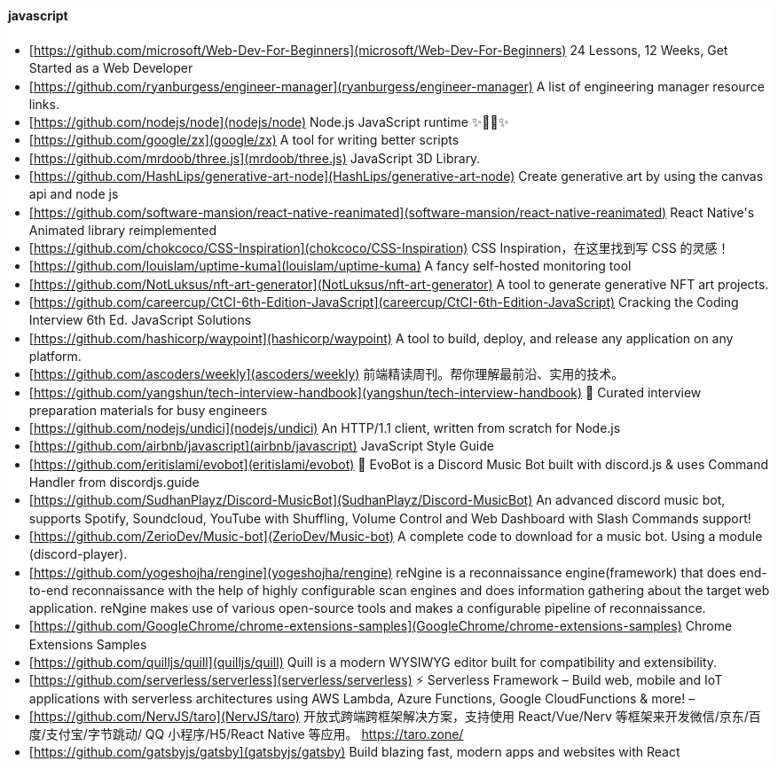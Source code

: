 #### javascript
* [https://github.com/microsoft/Web-Dev-For-Beginners](microsoft/Web-Dev-For-Beginners) 24 Lessons, 12 Weeks, Get Started as a Web Developer
* [https://github.com/ryanburgess/engineer-manager](ryanburgess/engineer-manager) A list of engineering manager resource links.
* [https://github.com/nodejs/node](nodejs/node) Node.js JavaScript runtime ✨🐢🚀✨
* [https://github.com/google/zx](google/zx) A tool for writing better scripts
* [https://github.com/mrdoob/three.js](mrdoob/three.js) JavaScript 3D Library.
* [https://github.com/HashLips/generative-art-node](HashLips/generative-art-node) Create generative art by using the canvas api and node js
* [https://github.com/software-mansion/react-native-reanimated](software-mansion/react-native-reanimated) React Native's Animated library reimplemented
* [https://github.com/chokcoco/CSS-Inspiration](chokcoco/CSS-Inspiration) CSS Inspiration，在这里找到写 CSS 的灵感！
* [https://github.com/louislam/uptime-kuma](louislam/uptime-kuma) A fancy self-hosted monitoring tool
* [https://github.com/NotLuksus/nft-art-generator](NotLuksus/nft-art-generator) A tool to generate generative NFT art projects.
* [https://github.com/careercup/CtCI-6th-Edition-JavaScript](careercup/CtCI-6th-Edition-JavaScript) Cracking the Coding Interview 6th Ed. JavaScript Solutions
* [https://github.com/hashicorp/waypoint](hashicorp/waypoint) A tool to build, deploy, and release any application on any platform.
* [https://github.com/ascoders/weekly](ascoders/weekly) 前端精读周刊。帮你理解最前沿、实用的技术。
* [https://github.com/yangshun/tech-interview-handbook](yangshun/tech-interview-handbook) 💯 Curated interview preparation materials for busy engineers
* [https://github.com/nodejs/undici](nodejs/undici) An HTTP/1.1 client, written from scratch for Node.js
* [https://github.com/airbnb/javascript](airbnb/javascript) JavaScript Style Guide
* [https://github.com/eritislami/evobot](eritislami/evobot) 🤖 EvoBot is a Discord Music Bot built with discord.js & uses Command Handler from discordjs.guide
* [https://github.com/SudhanPlayz/Discord-MusicBot](SudhanPlayz/Discord-MusicBot) An advanced discord music bot, supports Spotify, Soundcloud, YouTube with Shuffling, Volume Control and Web Dashboard with Slash Commands support!
* [https://github.com/ZerioDev/Music-bot](ZerioDev/Music-bot) A complete code to download for a music bot. Using a module (discord-player).
* [https://github.com/yogeshojha/rengine](yogeshojha/rengine) reNgine is a reconnaissance engine(framework) that does end-to-end reconnaissance with the help of highly configurable scan engines and does information gathering about the target web application. reNgine makes use of various open-source tools and makes a configurable pipeline of reconnaissance.
* [https://github.com/GoogleChrome/chrome-extensions-samples](GoogleChrome/chrome-extensions-samples) Chrome Extensions Samples
* [https://github.com/quilljs/quill](quilljs/quill) Quill is a modern WYSIWYG editor built for compatibility and extensibility.
* [https://github.com/serverless/serverless](serverless/serverless) ⚡ Serverless Framework – Build web, mobile and IoT applications with serverless architectures using AWS Lambda, Azure Functions, Google CloudFunctions & more! –
* [https://github.com/NervJS/taro](NervJS/taro) 开放式跨端跨框架解决方案，支持使用 React/Vue/Nerv 等框架来开发微信/京东/百度/支付宝/字节跳动/ QQ 小程序/H5/React Native 等应用。 https://taro.zone/
* [https://github.com/gatsbyjs/gatsby](gatsbyjs/gatsby) Build blazing fast, modern apps and websites with React
